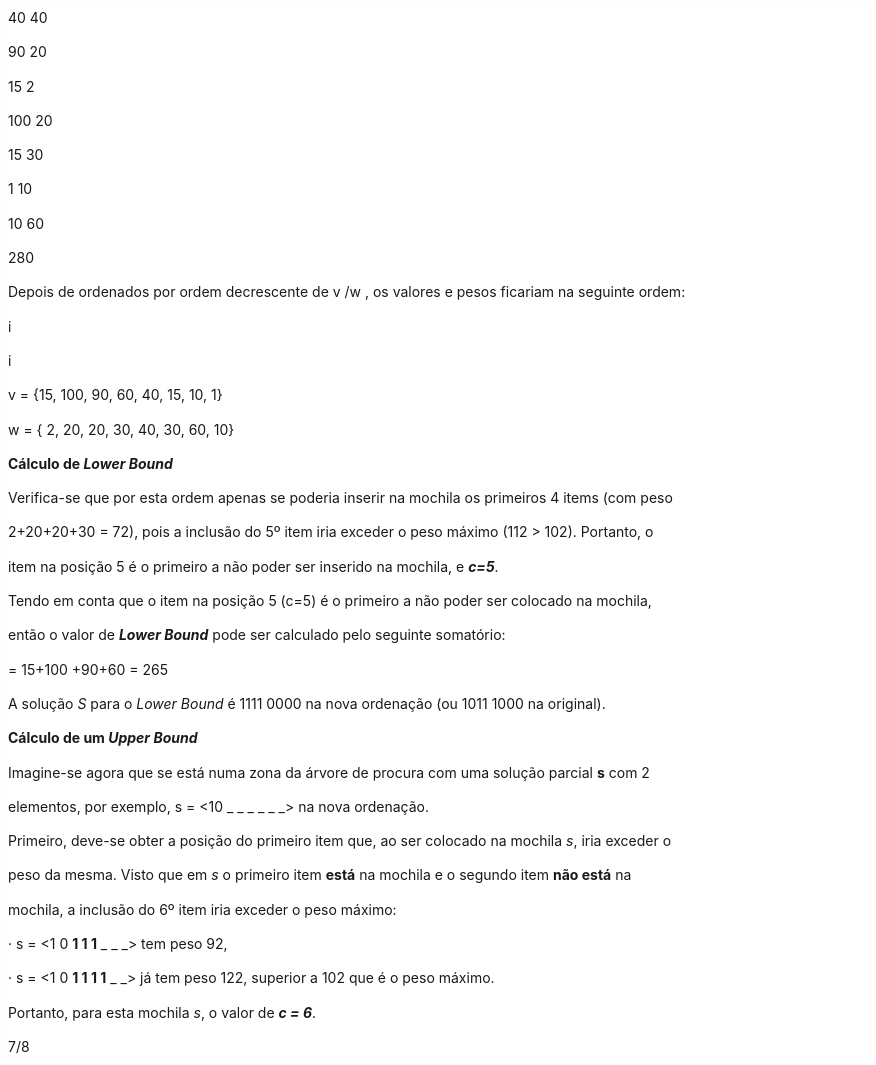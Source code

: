 40 40

90 20

15 2

100 20

15 30

1 10

10 60

280 

Depois de ordenados por ordem decrescente de v /w , os valores e pesos ficariam na seguinte ordem:

i

i

v = {15, 100, 90, 60, 40, 15, 10,  1}

w = { 2,  20, 20, 30, 40, 30, 60, 10}

**Cálculo de *Lower Bound***

Verifica-se que por esta ordem apenas se poderia inserir na mochila os primeiros 4 items (com peso

2+20+20+30 = 72), pois a inclusão do 5º item iria exceder o peso máximo (112 > 102). Portanto, o

item na posição 5 é o primeiro a não poder ser inserido na mochila, e ***c=5***.

Tendo em conta que o item na posição 5 (c=5) é o primeiro a não poder ser colocado na mochila,

então o valor de ***Lower Bound*** pode ser calculado pelo seguinte somatório:

= 15+100 +90+60 = 265

A solução *S* para o *Lower Bound* é 1111 0000 na nova ordenação (ou 1011 1000 na original).

**Cálculo de um *Upper Bound***

Imagine-se agora que se está numa zona da árvore de procura com uma solução parcial **s** com 2

elementos, por exemplo, s = <10 \_ \_ \_ \_ \_ \_> na nova ordenação.

Primeiro, deve-se obter a posição do primeiro item que, ao ser colocado na mochila *s*, iria exceder o

peso da mesma. Visto que em *s* o primeiro item **está** na mochila e o segundo item **não está** na

mochila, a inclusão do 6º item iria exceder o peso máximo:

· s = <1 0 **1 1 1** \_ \_ \_> tem peso 92,

· s = <1 0 **1 1 1 1** \_ \_> já tem peso 122, superior a 102 que é o peso máximo.

Portanto, para esta mochila *s*, o valor de ***c = 6***.

7/8

